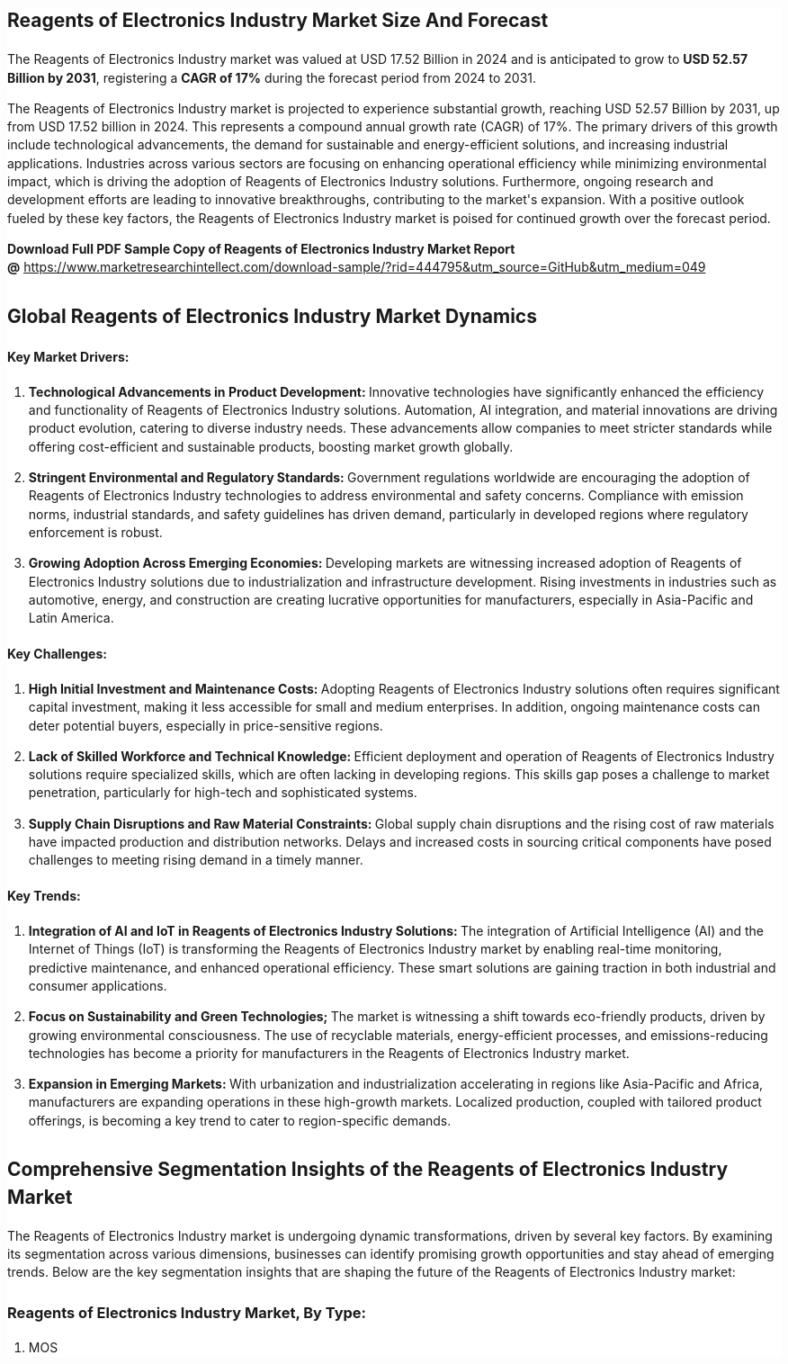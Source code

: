 <h2>Reagents of Electronics Industry Market Size And Forecast</h2><p>The Reagents of Electronics Industry market was valued at USD 17.52 Billion in 2024 and is anticipated to grow to <strong>USD 52.57 Billion by 2031</strong>, registering a <strong>CAGR of 17%</strong> during the forecast period from 2024 to 2031.</p><p>The Reagents of Electronics Industry market is projected to experience substantial growth, reaching USD 52.57 Billion by 2031, up from USD 17.52 billion in 2024. This represents a compound annual growth rate (CAGR) of 17%. The primary drivers of this growth include technological advancements, the demand for sustainable and energy-efficient solutions, and increasing industrial applications. Industries across various sectors are focusing on enhancing operational efficiency while minimizing environmental impact, which is driving the adoption of Reagents of Electronics Industry solutions. Furthermore, ongoing research and development efforts are leading to innovative breakthroughs, contributing to the market's expansion. With a positive outlook fueled by these key factors, the Reagents of Electronics Industry market is poised for continued growth over the forecast period.</p><p><strong>Download Full PDF Sample Copy of Reagents of Electronics Industry Market Report @</strong>&nbsp;<a href="https://www.marketresearchintellect.com/download-sample/?rid=444795&amp;utm_source=GitHub&amp;utm_medium=049">https://www.marketresearchintellect.com/download-sample/?rid=444795&amp;utm_source=GitHub&amp;utm_medium=049</a></p><h2>Global Reagents of Electronics Industry Market Dynamics</h2><h4><strong>Key Market Drivers:</strong></h4><ol><li><p><strong>Technological Advancements in Product Development:&nbsp;</strong>Innovative technologies have significantly enhanced the efficiency and functionality of Reagents of Electronics Industry solutions. Automation, AI integration, and material innovations are driving product evolution, catering to diverse industry needs. These advancements allow companies to meet stricter standards while offering cost-efficient and sustainable products, boosting market growth globally.</p></li><li><p><strong>Stringent Environmental and Regulatory Standards:&nbsp;</strong>Government regulations worldwide are encouraging the adoption of Reagents of Electronics Industry technologies to address environmental and safety concerns. Compliance with emission norms, industrial standards, and safety guidelines has driven demand, particularly in developed regions where regulatory enforcement is robust.</p></li><li><p><strong>Growing Adoption Across Emerging Economies:&nbsp;</strong>Developing markets are witnessing increased adoption of Reagents of Electronics Industry solutions due to industrialization and infrastructure development. Rising investments in industries such as automotive, energy, and construction are creating lucrative opportunities for manufacturers, especially in Asia-Pacific and Latin America.</p></li></ol><h4><strong>Key Challenges:</strong></h4><ol><li><p><strong>High Initial Investment and Maintenance Costs:&nbsp;</strong>Adopting Reagents of Electronics Industry solutions often requires significant capital investment, making it less accessible for small and medium enterprises. In addition, ongoing maintenance costs can deter potential buyers, especially in price-sensitive regions.</p></li><li><p><strong>Lack of Skilled Workforce and Technical Knowledge:&nbsp;</strong>Efficient deployment and operation of Reagents of Electronics Industry solutions require specialized skills, which are often lacking in developing regions. This skills gap poses a challenge to market penetration, particularly for high-tech and sophisticated systems.</p></li><li><p><strong>Supply Chain Disruptions and Raw Material Constraints:&nbsp;</strong>Global supply chain disruptions and the rising cost of raw materials have impacted production and distribution networks. Delays and increased costs in sourcing critical components have posed challenges to meeting rising demand in a timely manner.</p></li></ol><h4><strong>Key Trends:</strong></h4><ol><li><p><strong>Integration of AI and IoT in Reagents of Electronics Industry Solutions:&nbsp;</strong>The integration of Artificial Intelligence (AI) and the Internet of Things (IoT) is transforming the Reagents of Electronics Industry market by enabling real-time monitoring, predictive maintenance, and enhanced operational efficiency. These smart solutions are gaining traction in both industrial and consumer applications.</p></li><li><p><strong>Focus on Sustainability and Green Technologies;&nbsp;</strong>The market is witnessing a shift towards eco-friendly products, driven by growing environmental consciousness. The use of recyclable materials, energy-efficient processes, and emissions-reducing technologies has become a priority for manufacturers in the Reagents of Electronics Industry market.</p></li><li><p><strong>Expansion in Emerging Markets:&nbsp;</strong>With urbanization and industrialization accelerating in regions like Asia-Pacific and Africa, manufacturers are expanding operations in these high-growth markets. Localized production, coupled with tailored product offerings, is becoming a key trend to cater to region-specific demands.</p></li></ol><div class="article-main__content" data-test-id="publishing-text-block"><h2>Comprehensive Segmentation Insights of the Reagents of Electronics Industry Market</h2><p>The Reagents of Electronics Industry market is undergoing dynamic transformations, driven by several key factors. By examining its segmentation across various dimensions, businesses can identify promising growth opportunities and stay ahead of emerging trends. Below are the key segmentation insights that are shaping the future of the Reagents of Electronics Industry market:</p><h3><strong>Reagents of Electronics Industry Market, By Type:<br /></strong></h3><ol><li>MOS